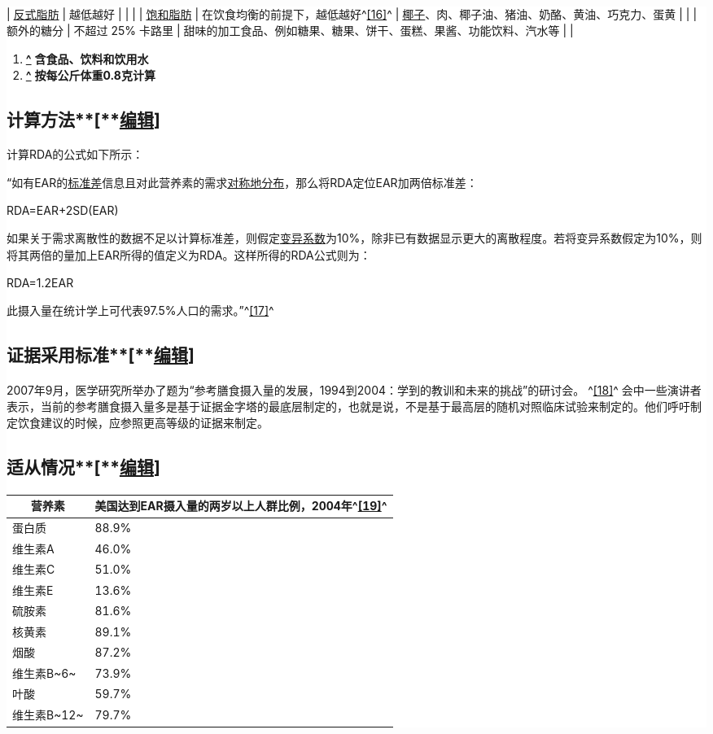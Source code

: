 | [反式脂肪](https://zh.wikipedia.org/wiki/%E5%8F%8D%E5%BC%8F%E8%84%82%E8%82%AA "反式脂肪")                                                                                                                                                                                                                           | 越低越好                                                                                                                                      |                                                                                            |                                                                                                                                              |
| [饱和脂肪](https://zh.wikipedia.org/wiki/%E9%A3%BD%E5%92%8C%E8%84%82%E8%82%AA "饱和脂肪")                                                                                                                                                                                                                           | 在饮食均衡的前提下，越低越好^[[16]](https://zh.wikipedia.org/wiki/%E5%8F%82%E8%80%83%E8%86%B3%E9%A3%9F%E6%91%84%E5%85%A5%E9%87%8F#cite_note-20)^ | [椰子](https://zh.wikipedia.org/wiki/%E6%A4%B0 "椰")、肉、椰子油、猪油、奶酪、黄油、巧克力、蛋黄 |                                                                                                                                              |
| 额外的糖分                                                                                                                                                                                                                                                                                                    | 不超过 25% 卡路里                                                                                                                             | 甜味的加工食品、例如糖果、糖果、饼干、蛋糕、果酱、功能饮料、汽水等                         |                                                                                                                                              |

1. **[^](https://zh.wikipedia.org/wiki/%E5%8F%82%E8%80%83%E8%86%B3%E9%A3%9F%E6%91%84%E5%85%A5%E9%87%8F#cite_ref-17 "跳转")** **含食品、饮料和饮用水**
2. **[^](https://zh.wikipedia.org/wiki/%E5%8F%82%E8%80%83%E8%86%B3%E9%A3%9F%E6%91%84%E5%85%A5%E9%87%8F#cite_ref-18 "跳转")** **按每公斤体重0.8克计算**

## 计算方法**[**[编辑](https://zh.wikipedia.org/w/index.php?title=%E5%8F%82%E8%80%83%E8%86%B3%E9%A3%9F%E6%91%84%E5%85%A5%E9%87%8F&action=edit&section=5 "编辑章节：计算方法")]

计算RDA的公式如下所示：

“如有EAR的[标准差](https://zh.wikipedia.org/wiki/%E6%A0%87%E5%87%86%E5%B7%AE "标准差")信息且对此营养素的需求[对称地分布](https://zh.wikipedia.org/wiki/%E6%AD%A3%E6%80%81%E5%88%86%E5%B8%83 "正态分布")，那么将RDA定位EAR加两倍标准差：

RDA=EAR+2SD(EAR)

如果关于需求离散性的数据不足以计算标准差，则假定[变异系数](https://zh.wikipedia.org/wiki/%E5%8F%98%E5%BC%82%E7%B3%BB%E6%95%B0 "变异系数")为10%，除非已有数据显示更大的离散程度。若将变异系数假定为10%，则将其两倍的量加上EAR所得的值定义为RDA。这样所得的RDA公式则为：

RDA=1.2EAR

此摄入量在统计学上可代表97.5%人口的需求。”^[[17]](https://zh.wikipedia.org/wiki/%E5%8F%82%E8%80%83%E8%86%B3%E9%A3%9F%E6%91%84%E5%85%A5%E9%87%8F#cite_note-21)^

## 证据采用标准**[**[编辑](https://zh.wikipedia.org/w/index.php?title=%E5%8F%82%E8%80%83%E8%86%B3%E9%A3%9F%E6%91%84%E5%85%A5%E9%87%8F&action=edit&section=6 "编辑章节：证据采用标准")]

2007年9月，医学研究所举办了题为“参考膳食摄入量的发展，1994到2004：学到的教训和未来的挑战”的研讨会。 ^[[18]](https://zh.wikipedia.org/wiki/%E5%8F%82%E8%80%83%E8%86%B3%E9%A3%9F%E6%91%84%E5%85%A5%E9%87%8F#cite_note-22)^ 会中一些演讲者表示，当前的参考膳食摄入量多是基于证据金字塔的最底层制定的，也就是说，不是基于最高层的随机对照临床试验来制定的。他们呼吁制定饮食建议的时候，应参照更高等级的证据来制定。

## 适从情况**[**[编辑](https://zh.wikipedia.org/w/index.php?title=%E5%8F%82%E8%80%83%E8%86%B3%E9%A3%9F%E6%91%84%E5%85%A5%E9%87%8F&action=edit&section=7 "编辑章节：适从情况")]

| 营养素                       | 美国达到EAR摄入量的两岁以上人群比例，2004年^[[19]](https://zh.wikipedia.org/wiki/%E5%8F%82%E8%80%83%E8%86%B3%E9%A3%9F%E6%91%84%E5%85%A5%E9%87%8F#cite_note-23)^ |
| ---------------------------- | ------------------------------------------------------------------------------------------------------------------------------------------------------------ |
| 蛋白质                       | 88.9%                                                                                                                                                        |
| 维生素A                      | 46.0%                                                                                                                                                        |
| 维生素C                      | 51.0%                                                                                                                                                        |
| 维生素E                      | 13.6%                                                                                                                                                        |
| 硫胺素                       | 81.6%                                                                                                                                                        |
| 核黄素                       | 89.1%                                                                                                                                                        |
| 烟酸                         | 87.2%                                                                                                                                                        |
| 维生素B~6~                  | 73.9%                                                                                                                                                        |
| 叶酸                         | 59.7%                                                                                                                                                        |
| 维生素B~12~                 | 79.7%                                                                                                                                                        |